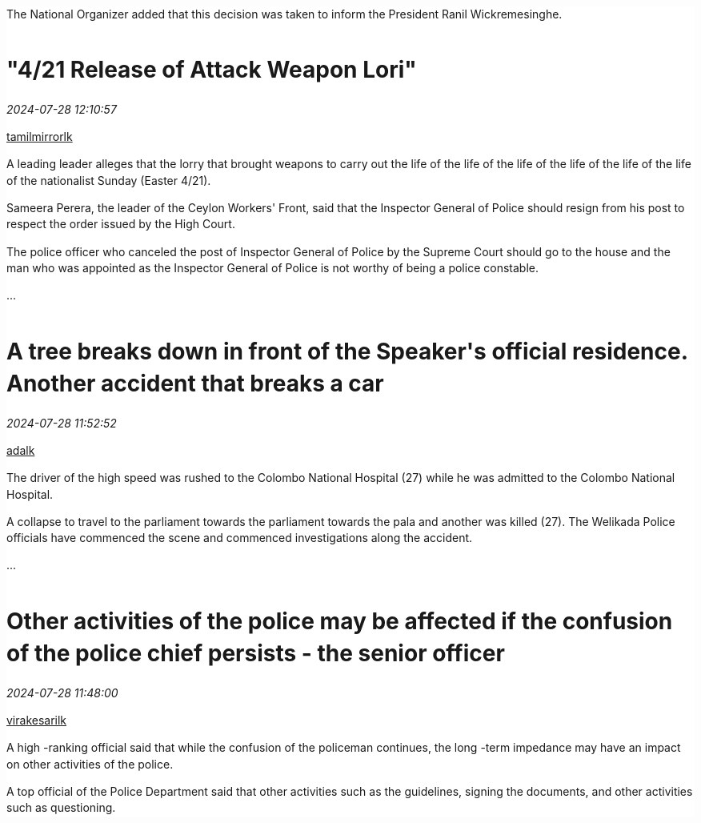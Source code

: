 The National Organizer added that this decision was taken to inform the President Ranil Wickremesinghe.



# "4/21 Release of Attack Weapon Lori"

*2024-07-28 12:10:57*

[tamilmirrorlk](https://www.tamilmirror.lk/செய்திகள்/4-21-தாக்குதல்-ஆயுத-லொறியை-விடுவித்தவர்-தேஷபந்து/175-341149)

A leading leader alleges that the lorry that brought weapons to carry out the life of the life of the life of the life of the life of the life of the nationalist Sunday (Easter 4/21).

Sameera Perera, the leader of the Ceylon Workers' Front, said that the Inspector General of Police should resign from his post to respect the order issued by the High Court.

The police officer who canceled the post of Inspector General of Police by the Supreme Court should go to the house and the man who was appointed as the Inspector General of Police is not worthy of being a police constable.

...



# A tree breaks down in front of the Speaker's official residence. Another accident that breaks a car

*2024-07-28 11:52:52*

[adalk](https://www.ada.lk/breaking_news/කතානායක-නිල-නිවස-ඉදිරිපිට-ගසක්-කඩා-වැටි--ඒ-තුළට-මෝටර්-රථයක්-කඩා-වැදී-තවත්-අනතුරක්/11-411039)

The driver of the high speed was rushed to the Colombo National Hospital (27) while he was admitted to the Colombo National Hospital.

A collapse to travel to the parliament towards the parliament towards the pala and another was killed (27). The Welikada Police officials have commenced the scene and commenced investigations along the accident.

...



# Other activities of the police may be affected if the confusion of the police chief persists - the senior officer

*2024-07-28 11:48:00*

[virakesarilk](https://www.virakesari.lk/article/189586)

A high -ranking official said that while the confusion of the policeman continues, the long -term impedance may have an impact on other activities of the police.

A top official of the Police Department said that other activities such as the guidelines, signing the documents, and other activities such as questioning.
